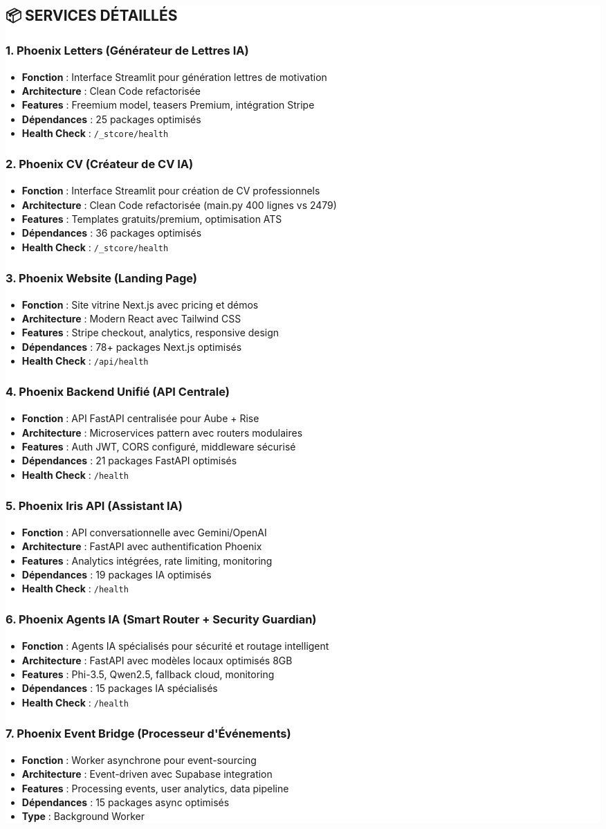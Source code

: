 
## 📦 SERVICES DÉTAILLÉS

### **1. Phoenix Letters (Générateur de Lettres IA)**
- **Fonction** : Interface Streamlit pour génération lettres de motivation
- **Architecture** : Clean Code refactorisée 
- **Features** : Freemium model, teasers Premium, intégration Stripe
- **Dépendances** : 25 packages optimisés
- **Health Check** : `/_stcore/health`

### **2. Phoenix CV (Créateur de CV IA)**
- **Fonction** : Interface Streamlit pour création de CV professionnels
- **Architecture** : Clean Code refactorisée (main.py 400 lignes vs 2479)
- **Features** : Templates gratuits/premium, optimisation ATS
- **Dépendances** : 36 packages optimisés
- **Health Check** : `/_stcore/health`

### **3. Phoenix Website (Landing Page)**
- **Fonction** : Site vitrine Next.js avec pricing et démos
- **Architecture** : Modern React avec Tailwind CSS
- **Features** : Stripe checkout, analytics, responsive design
- **Dépendances** : 78+ packages Next.js optimisés
- **Health Check** : `/api/health`

### **4. Phoenix Backend Unifié (API Centrale)**
- **Fonction** : API FastAPI centralisée pour Aube + Rise
- **Architecture** : Microservices pattern avec routers modulaires
- **Features** : Auth JWT, CORS configuré, middleware sécurisé
- **Dépendances** : 21 packages FastAPI optimisés
- **Health Check** : `/health`

### **5. Phoenix Iris API (Assistant IA)**
- **Fonction** : API conversationnelle avec Gemini/OpenAI
- **Architecture** : FastAPI avec authentification Phoenix
- **Features** : Analytics intégrées, rate limiting, monitoring
- **Dépendances** : 19 packages IA optimisés
- **Health Check** : `/health`

### **6. Phoenix Agents IA (Smart Router + Security Guardian)**
- **Fonction** : Agents IA spécialisés pour sécurité et routage intelligent
- **Architecture** : FastAPI avec modèles locaux optimisés 8GB
- **Features** : Phi-3.5, Qwen2.5, fallback cloud, monitoring
- **Dépendances** : 15 packages IA spécialisés
- **Health Check** : `/health`

### **7. Phoenix Event Bridge (Processeur d'Événements)**
- **Fonction** : Worker asynchrone pour event-sourcing
- **Architecture** : Event-driven avec Supabase integration
- **Features** : Processing events, user analytics, data pipeline
- **Dépendances** : 15 packages async optimisés
- **Type** : Background Worker
